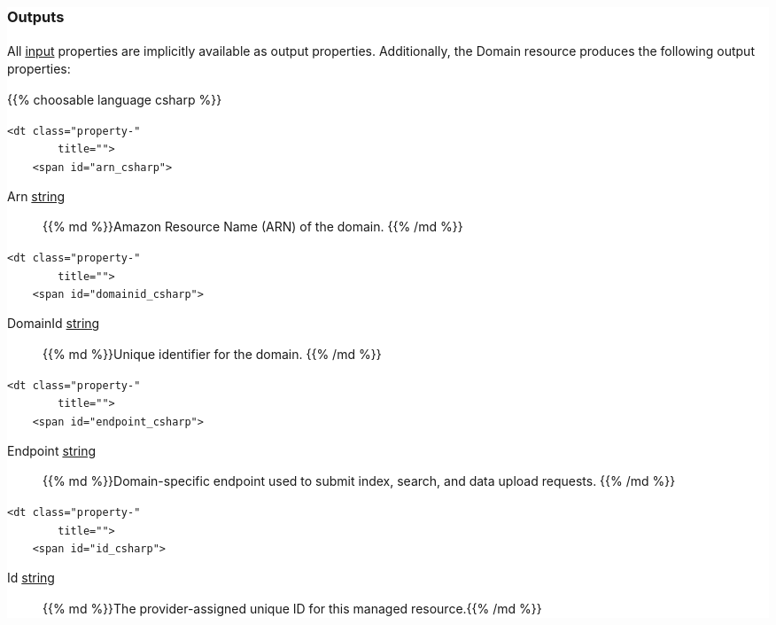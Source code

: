 




### Outputs

All [input](#inputs) properties are implicitly available as output properties. Additionally, the Domain resource produces the following output properties:




{{% choosable language csharp %}}
<dl class="resources-properties">

    <dt class="property-"
            title="">
        <span id="arn_csharp">
<a href="#arn_csharp" style="color: inherit; text-decoration: inherit;">Arn</a>
</span> 
        <span class="property-indicator"></span>
        <span class="property-type"><a href="https://docs.microsoft.com/en-us/dotnet/csharp/language-reference/builtin-types/built-in-types">string</a></span>
    </dt>
    <dd>{{% md %}}Amazon Resource Name (ARN) of the domain.
{{% /md %}}</dd>

    <dt class="property-"
            title="">
        <span id="domainid_csharp">
<a href="#domainid_csharp" style="color: inherit; text-decoration: inherit;">Domain<wbr>Id</a>
</span> 
        <span class="property-indicator"></span>
        <span class="property-type"><a href="https://docs.microsoft.com/en-us/dotnet/csharp/language-reference/builtin-types/built-in-types">string</a></span>
    </dt>
    <dd>{{% md %}}Unique identifier for the domain.
{{% /md %}}</dd>

    <dt class="property-"
            title="">
        <span id="endpoint_csharp">
<a href="#endpoint_csharp" style="color: inherit; text-decoration: inherit;">Endpoint</a>
</span> 
        <span class="property-indicator"></span>
        <span class="property-type"><a href="https://docs.microsoft.com/en-us/dotnet/csharp/language-reference/builtin-types/built-in-types">string</a></span>
    </dt>
    <dd>{{% md %}}Domain-specific endpoint used to submit index, search, and data upload requests.
{{% /md %}}</dd>

    <dt class="property-"
            title="">
        <span id="id_csharp">
<a href="#id_csharp" style="color: inherit; text-decoration: inherit;">Id</a>
</span> 
        <span class="property-indicator"></span>
        <span class="property-type"><a href="https://docs.microsoft.com/en-us/dotnet/csharp/language-reference/builtin-types/built-in-types">string</a></span>
    </dt>
    <dd>{{% md %}}The provider-assigned unique ID for this managed resource.{{% /md %}}</dd>
